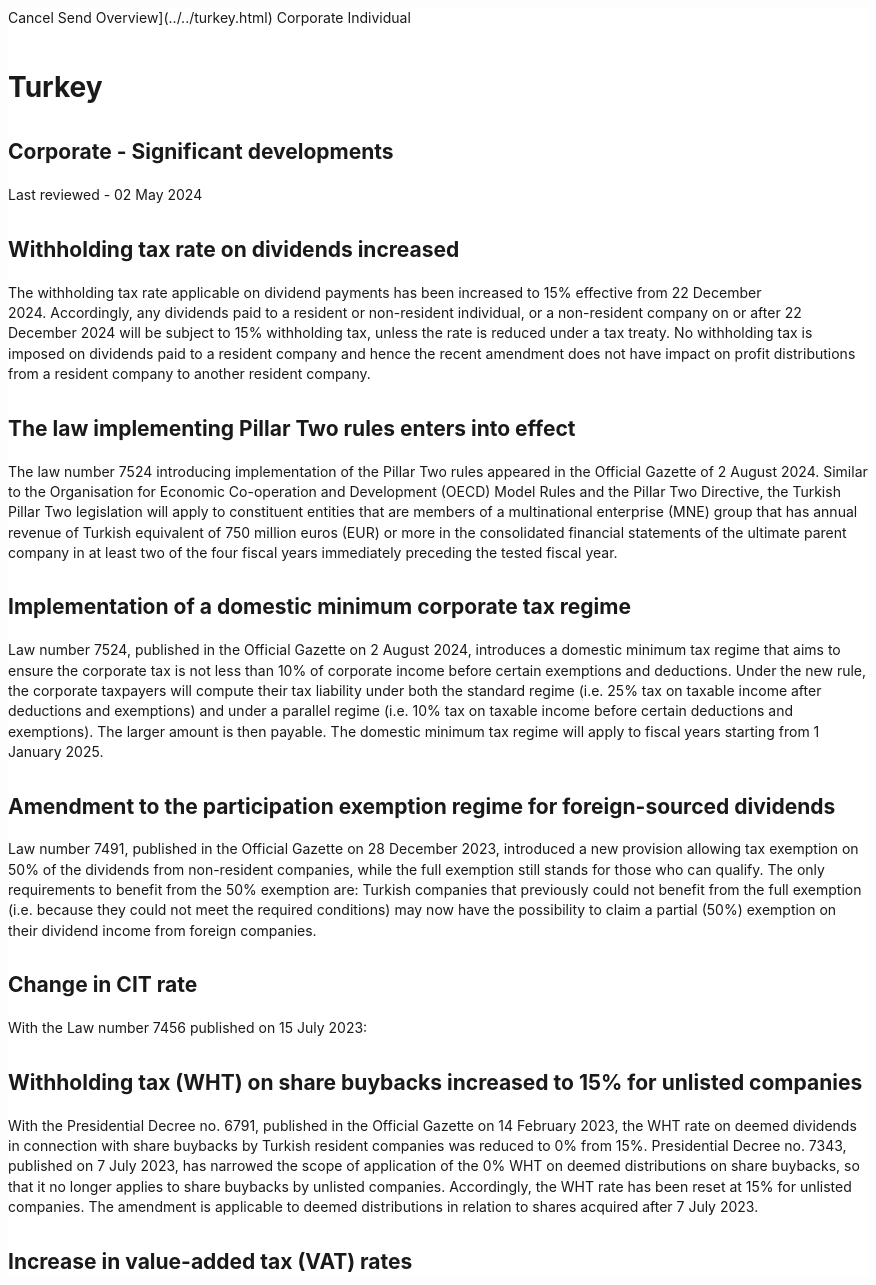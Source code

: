Cancel
Send
Overview](../../turkey.html)
Corporate
Individual
# Turkey
## Corporate - Significant developments
Last reviewed - 02 May 2024
## Withholding tax rate on dividends increased
The withholding tax rate applicable on dividend payments has been increased to 15% effective from 22 December 2024. Accordingly, any dividends paid to a resident or non-resident individual, or a non-resident company on or after 22 December 2024 will be subject to 15% withholding tax, unless the rate is reduced under a tax treaty.
No withholding tax is imposed on dividends paid to a resident company and hence the recent amendment does not have impact on profit distributions from a resident company to another resident company.
## The law implementing Pillar Two rules enters into effect
The law number 7524 introducing implementation of the Pillar Two rules appeared in the Official Gazette of 2 August 2024. Similar to the Organisation for Economic Co-operation and Development (OECD) Model Rules and the Pillar Two Directive, the Turkish Pillar Two legislation will apply to constituent entities that are members of a multinational enterprise (MNE) group that has annual revenue of Turkish equivalent of 750 million euros (EUR) or more in the consolidated financial statements of the ultimate parent company in at least two of the four fiscal years immediately preceding the tested fiscal year.
## Implementation of a domestic minimum corporate tax regime
Law number 7524, published in the Official Gazette on 2 August 2024, introduces a domestic minimum tax regime that aims to ensure the corporate tax is not less than 10% of corporate income before certain exemptions and deductions. Under the new rule, the corporate taxpayers will compute their tax liability under both the standard regime (i.e. 25% tax on taxable income after deductions and exemptions) and under a parallel regime (i.e. 10% tax on taxable income before certain deductions and exemptions). The larger amount is then payable. The domestic minimum tax regime will apply to fiscal years starting from 1 January 2025.
## Amendment to the participation exemption regime for foreign-sourced dividends
Law number 7491, published in the Official Gazette on 28 December 2023, introduced a new provision allowing tax exemption on 50% of the dividends from non-resident companies, while the full exemption still stands for those who can qualify. The only requirements to benefit from the 50% exemption are:
Turkish companies that previously could not benefit from the full exemption (i.e. because they could not meet the required conditions) may now have the possibility to claim a partial (50%) exemption on their dividend income from foreign companies.
## Change in CIT rate
With the Law number 7456 published on 15 July 2023:
## Withholding tax (WHT) on share buybacks increased to 15% for unlisted companies
With the Presidential Decree no. 6791, published in the Official Gazette on 14 February 2023, the WHT rate on deemed dividends in connection with share buybacks by Turkish resident companies was reduced to 0% from 15%.
Presidential Decree no. 7343, published on 7 July 2023, has narrowed the scope of application of the 0% WHT on deemed distributions on share buybacks, so that it no longer applies to share buybacks by unlisted companies. Accordingly, the WHT rate has been reset at 15% for unlisted companies. The amendment is applicable to deemed distributions in relation to shares acquired after 7 July 2023.
## Increase in value-added tax (VAT) rates